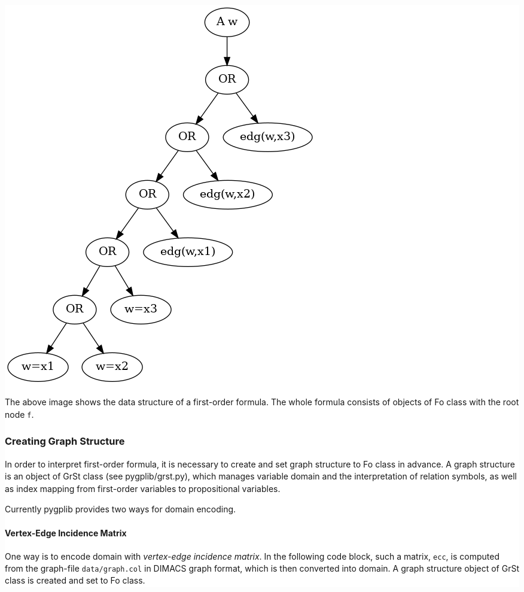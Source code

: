 ![f.png](data/f.png "data/f.png")

The above image shows the data structure of a first-order formula.
The whole formula consists of objects of Fo class with the root node `f`.

### Creating Graph Structure

In order to interpret first-order formula, 
it is necessary to create and set graph structure to Fo class in advance.
A graph structure is an object of GrSt class (see pygplib/grst.py), 
which manages variable domain and the interpretation of relation symbols,
as well as index mapping from first-order variables to propositional variables.

Currently pygplib provides two ways for domain encoding.

#### Vertex-Edge Incidence Matrix

One way is to encode domain with *vertex-edge incidence matrix*.
In the following code block, such a matrix, `ecc`, is computed 
from the graph-file `data/graph.col` in DIMACS graph format, 
which is then converted into domain.
A graph structure object of GrSt class is created and set to Fo class.
